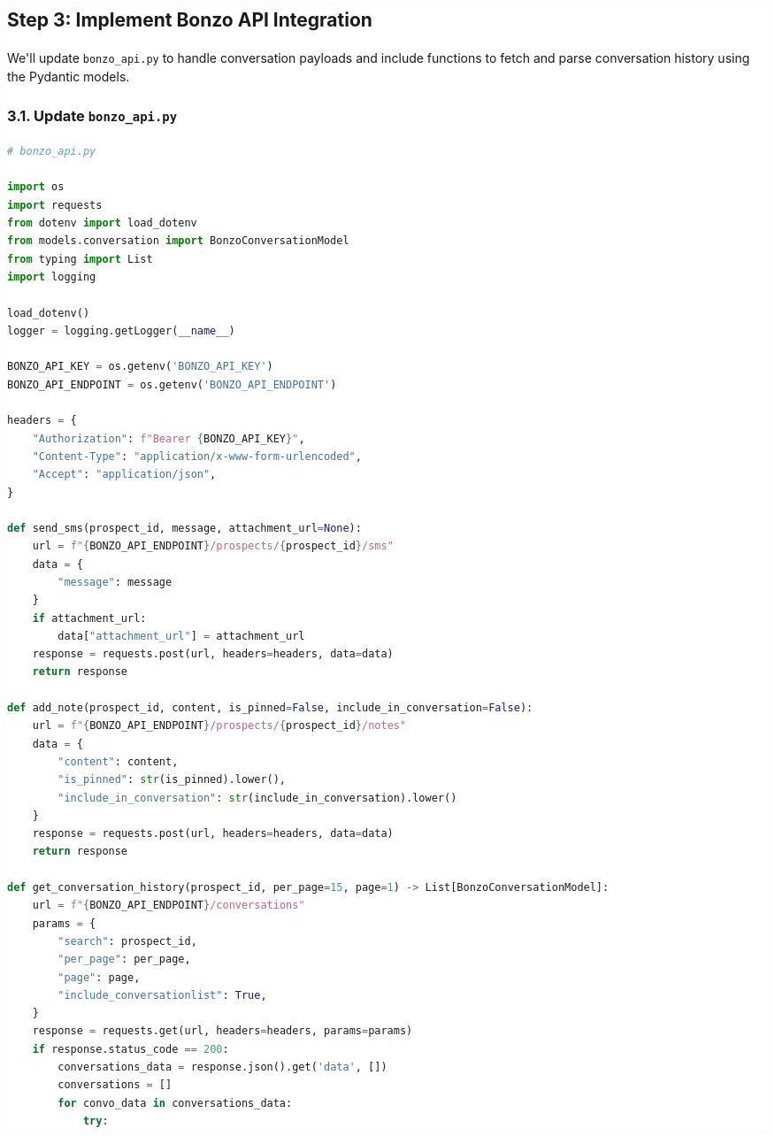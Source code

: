 
## **Step 3: Implement Bonzo API Integration**

We'll update `bonzo_api.py` to handle conversation payloads and include functions to fetch and parse conversation history using the Pydantic models.

### **3.1. Update `bonzo_api.py`**

```python
# bonzo_api.py

import os
import requests
from dotenv import load_dotenv
from models.conversation import BonzoConversationModel
from typing import List
import logging

load_dotenv()
logger = logging.getLogger(__name__)

BONZO_API_KEY = os.getenv('BONZO_API_KEY')
BONZO_API_ENDPOINT = os.getenv('BONZO_API_ENDPOINT')

headers = {
    "Authorization": f"Bearer {BONZO_API_KEY}",
    "Content-Type": "application/x-www-form-urlencoded",
    "Accept": "application/json",
}

def send_sms(prospect_id, message, attachment_url=None):
    url = f"{BONZO_API_ENDPOINT}/prospects/{prospect_id}/sms"
    data = {
        "message": message
    }
    if attachment_url:
        data["attachment_url"] = attachment_url
    response = requests.post(url, headers=headers, data=data)
    return response

def add_note(prospect_id, content, is_pinned=False, include_in_conversation=False):
    url = f"{BONZO_API_ENDPOINT}/prospects/{prospect_id}/notes"
    data = {
        "content": content,
        "is_pinned": str(is_pinned).lower(),
        "include_in_conversation": str(include_in_conversation).lower()
    }
    response = requests.post(url, headers=headers, data=data)
    return response

def get_conversation_history(prospect_id, per_page=15, page=1) -> List[BonzoConversationModel]:
    url = f"{BONZO_API_ENDPOINT}/conversations"
    params = {
        "search": prospect_id,
        "per_page": per_page,
        "page": page,
        "include_conversationlist": True,
    }
    response = requests.get(url, headers=headers, params=params)
    if response.status_code == 200:
        conversations_data = response.json().get('data', [])
        conversations = []
        for convo_data in conversations_data:
            try:
```